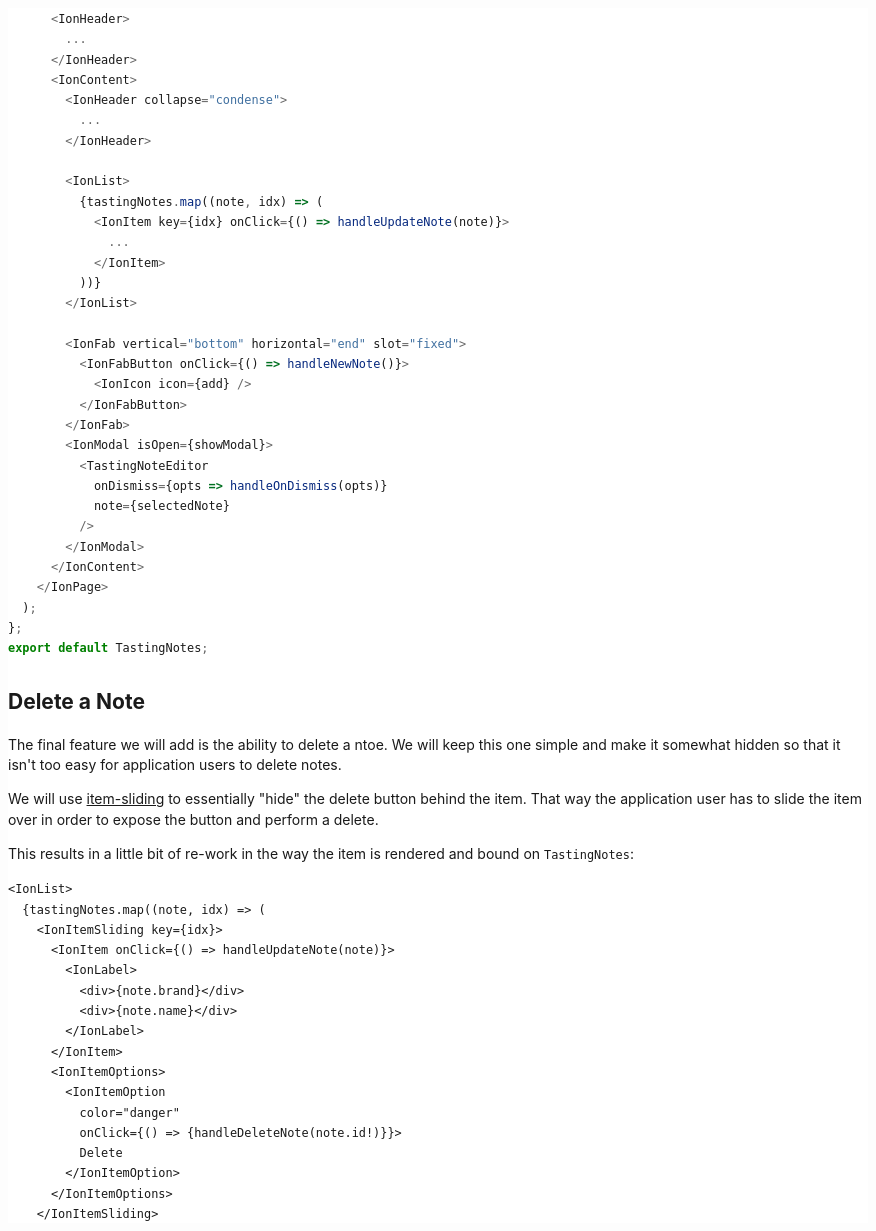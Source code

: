 ```TypeScript
      <IonHeader>
        ...
      </IonHeader>
      <IonContent>
        <IonHeader collapse="condense">
          ...
        </IonHeader>

        <IonList>
          {tastingNotes.map((note, idx) => (
            <IonItem key={idx} onClick={() => handleUpdateNote(note)}>
              ...
            </IonItem>
          ))}
        </IonList>

        <IonFab vertical="bottom" horizontal="end" slot="fixed">
          <IonFabButton onClick={() => handleNewNote()}>
            <IonIcon icon={add} />
          </IonFabButton>
        </IonFab>
        <IonModal isOpen={showModal}>
          <TastingNoteEditor
            onDismiss={opts => handleOnDismiss(opts)}
            note={selectedNote}
          />
        </IonModal>
      </IonContent>
    </IonPage>
  );
};
export default TastingNotes;
```

## Delete a Note

The final feature we will add is the ability to delete a ntoe. We will keep this one simple and make it somewhat hidden so that it isn't too easy for application users to delete notes.

We will use <a href="https://ionicframework.com/docs/api/item-sliding" target="_blank">item-sliding</a> to essentially "hide" the delete button behind the item. That way the application user has to slide the item over in order to expose the button and perform a delete.

This results in a little bit of re-work in the way the item is rendered and bound on `TastingNotes`:

```JSX
<IonList>
  {tastingNotes.map((note, idx) => (
    <IonItemSliding key={idx}>
      <IonItem onClick={() => handleUpdateNote(note)}>
        <IonLabel>
          <div>{note.brand}</div>
          <div>{note.name}</div>
        </IonLabel>
      </IonItem>
      <IonItemOptions>
        <IonItemOption
          color="danger"
          onClick={() => {handleDeleteNote(note.id!)}}>
          Delete
        </IonItemOption>
      </IonItemOptions>
    </IonItemSliding>
```
